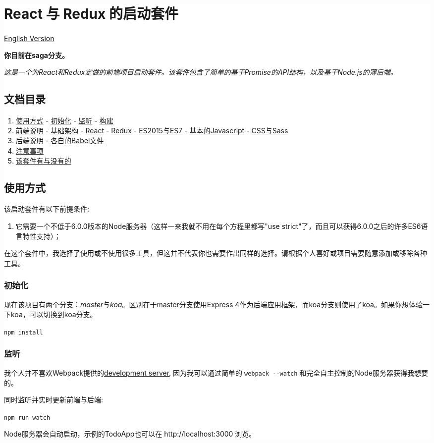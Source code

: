 # React 与 Redux 的启动套件

[English Version](README.md)

**你目前在saga分支。**

*这是一个为React和Redux定做的前端项目启动套件。该套件包含了简单的基于Promise的API结构，以及基于Node.js的薄后端。*

## 文档目录

  1. [使用方式](#使用方式)
    - [初始化](#初始化)
    - [监听](#监听)
    - [构建](#构建)
  1. [前端说明](#前端说明)
    - [基础架构](#基础架构)
    - [React](#react)
    - [Redux](#redux)
    - [ES2015与ES7](#es2015与es7)
    - [基本的Javascript](#基本的javascript)
    - [CSS与Sass](#css与sass)
  1. [后端说明](#后端说明)
    - [各自的Babel文件](#各自的babel文件)
  1. [注意事项](#注意事项)
  1. [该套件有与没有的](#该套件有与没有的)

## 使用方式

该启动套件有以下前提条件:
1. 它需要一个不低于6.0.0版本的Node服务器（这样一来我就不用在每个方程里都写"use strict"了，而且可以获得6.0.0之后的许多ES6语言特性支持）；

在这个套件中，我选择了使用或不使用很多工具，但这并不代表你也需要作出同样的选择。请根据个人喜好或项目需要随意添加或移除各种工具。

### 初始化

现在该项目有两个分支：*master*与*koa*。区别在于master分支使用Express 4作为后端应用框架，而koa分支则使用了koa。如果你想体验一下koa，可以切换到koa分支。


```bash
npm install
```

### 监听

我个人并不喜欢Webpack提供的[development server](https://webpack.github.io/docs/webpack-dev-server.html), 因为我可以通过简单的 `webpack --watch` 和完全自主控制的Node服务器获得我想要的。

同时监听并实时更新前端与后端:
```
npm run watch
```

Node服务器会自动启动，示例的TodoApp也可以在 http://localhost:3000 浏览。

